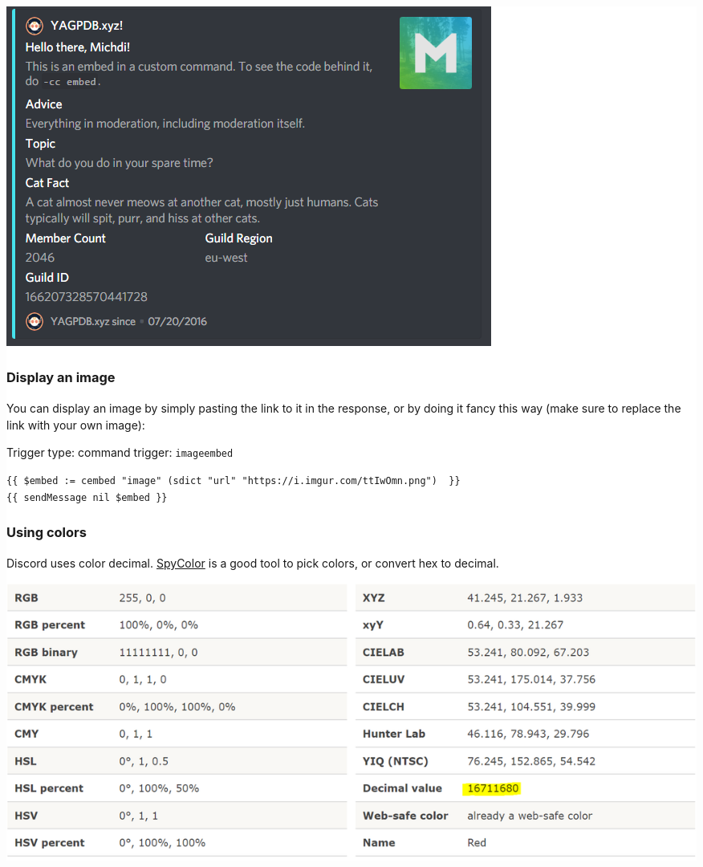 ![Result of Embedding with Custom Command](embed_custom_command_result.png)

### Display an image

You can display an image by simply pasting the link to it in the response, or by doing it fancy this way
(make sure to replace the link with your own image):

Trigger type: command trigger: `imageembed`

```yag
{{ $embed := cembed "image" (sdict "url" "https://i.imgur.com/ttIwOmn.png")  }}
{{ sendMessage nil $embed }}
```

### Using colors

Discord uses color decimal. [SpyColor](https://www.spycolor.com) is a good tool to pick colors, or convert hex to decimal.

![An example of getting the color decimal value using SpyColor](spycolor.png)
